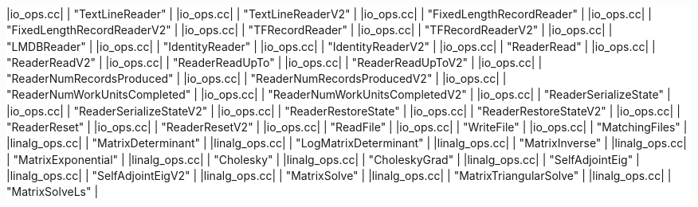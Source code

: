 |io_ops.cc| | "TextLineReader" |
|io_ops.cc| | "TextLineReaderV2" |
|io_ops.cc| | "FixedLengthRecordReader" |
|io_ops.cc| | "FixedLengthRecordReaderV2" |
|io_ops.cc| | "TFRecordReader" |
|io_ops.cc| | "TFRecordReaderV2" |
|io_ops.cc| | "LMDBReader" |
|io_ops.cc| | "IdentityReader" |
|io_ops.cc| | "IdentityReaderV2" |
|io_ops.cc| | "ReaderRead" |
|io_ops.cc| | "ReaderReadV2" |
|io_ops.cc| | "ReaderReadUpTo" |
|io_ops.cc| | "ReaderReadUpToV2" |
|io_ops.cc| | "ReaderNumRecordsProduced" |
|io_ops.cc| | "ReaderNumRecordsProducedV2" |
|io_ops.cc| | "ReaderNumWorkUnitsCompleted" |
|io_ops.cc| | "ReaderNumWorkUnitsCompletedV2" |
|io_ops.cc| | "ReaderSerializeState" |
|io_ops.cc| | "ReaderSerializeStateV2" |
|io_ops.cc| | "ReaderRestoreState" |
|io_ops.cc| | "ReaderRestoreStateV2" |
|io_ops.cc| | "ReaderReset" |
|io_ops.cc| | "ReaderResetV2" |
|io_ops.cc| | "ReadFile" |
|io_ops.cc| | "WriteFile" |
|io_ops.cc| | "MatchingFiles" |
|linalg_ops.cc| | "MatrixDeterminant" |
|linalg_ops.cc| | "LogMatrixDeterminant" |
|linalg_ops.cc| | "MatrixInverse" |
|linalg_ops.cc| | "MatrixExponential" |
|linalg_ops.cc| | "Cholesky" |
|linalg_ops.cc| | "CholeskyGrad" |
|linalg_ops.cc| | "SelfAdjointEig" |
|linalg_ops.cc| | "SelfAdjointEigV2" |
|linalg_ops.cc| | "MatrixSolve" |
|linalg_ops.cc| | "MatrixTriangularSolve" |
|linalg_ops.cc| | "MatrixSolveLs" |